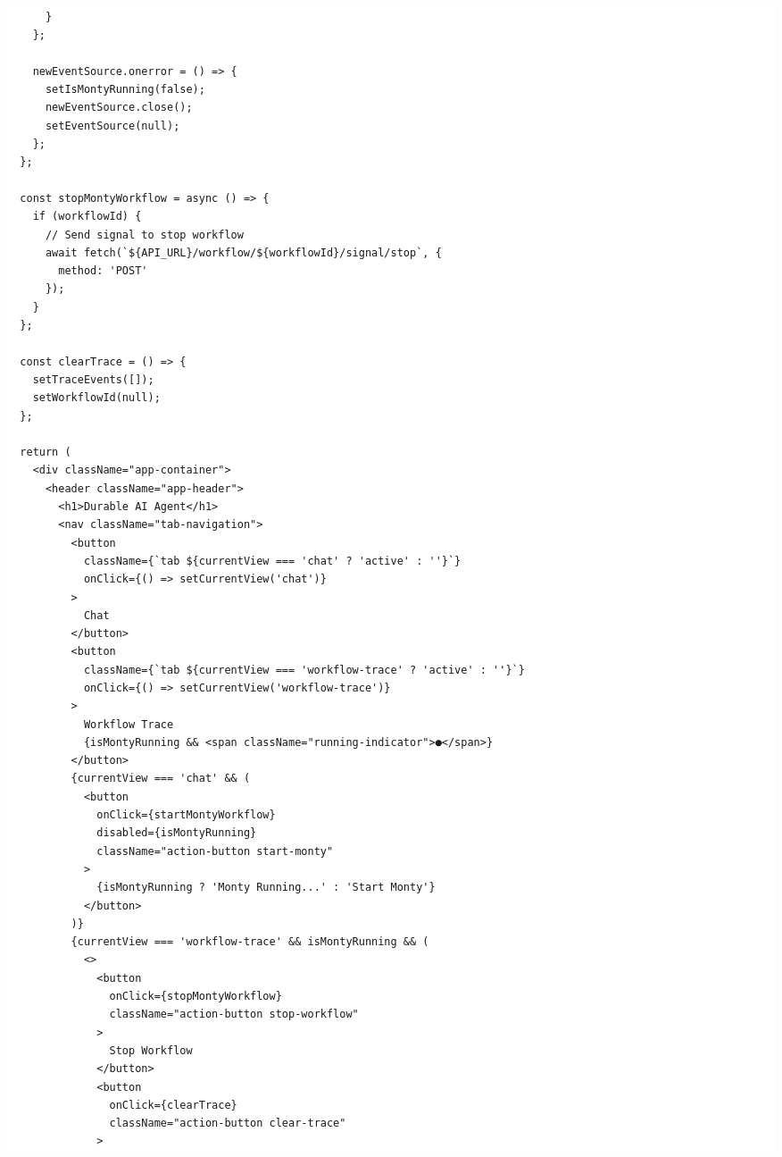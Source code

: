 ```tsx
      }
    };

    newEventSource.onerror = () => {
      setIsMontyRunning(false);
      newEventSource.close();
      setEventSource(null);
    };
  };

  const stopMontyWorkflow = async () => {
    if (workflowId) {
      // Send signal to stop workflow
      await fetch(`${API_URL}/workflow/${workflowId}/signal/stop`, {
        method: 'POST'
      });
    }
  };

  const clearTrace = () => {
    setTraceEvents([]);
    setWorkflowId(null);
  };

  return (
    <div className="app-container">
      <header className="app-header">
        <h1>Durable AI Agent</h1>
        <nav className="tab-navigation">
          <button 
            className={`tab ${currentView === 'chat' ? 'active' : ''}`}
            onClick={() => setCurrentView('chat')}
          >
            Chat
          </button>
          <button 
            className={`tab ${currentView === 'workflow-trace' ? 'active' : ''}`}
            onClick={() => setCurrentView('workflow-trace')}
          >
            Workflow Trace
            {isMontyRunning && <span className="running-indicator">●</span>}
          </button>
          {currentView === 'chat' && (
            <button 
              onClick={startMontyWorkflow}
              disabled={isMontyRunning}
              className="action-button start-monty"
            >
              {isMontyRunning ? 'Monty Running...' : 'Start Monty'}
            </button>
          )}
          {currentView === 'workflow-trace' && isMontyRunning && (
            <>
              <button 
                onClick={stopMontyWorkflow}
                className="action-button stop-workflow"
              >
                Stop Workflow
              </button>
              <button 
                onClick={clearTrace}
                className="action-button clear-trace"
              >
```